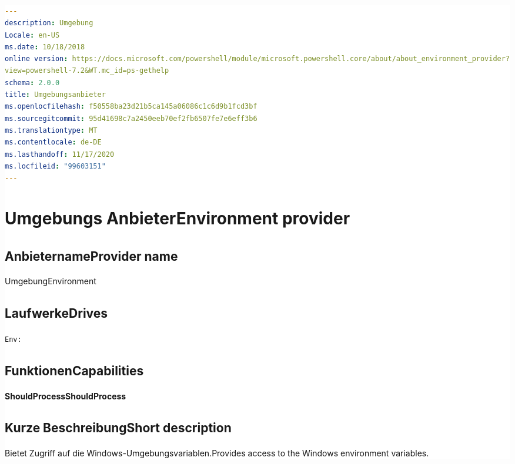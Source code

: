 ```yaml
---
description: Umgebung
Locale: en-US
ms.date: 10/18/2018
online version: https://docs.microsoft.com/powershell/module/microsoft.powershell.core/about/about_environment_provider?view=powershell-7.2&WT.mc_id=ps-gethelp
schema: 2.0.0
title: Umgebungsanbieter
ms.openlocfilehash: f50558ba23d21b5ca145a06086c1c6d9b1fcd3bf
ms.sourcegitcommit: 95d41698c7a2450eeb70ef2fb6507fe7e6eff3b6
ms.translationtype: MT
ms.contentlocale: de-DE
ms.lasthandoff: 11/17/2020
ms.locfileid: "99603151"
---
```

# <a name="environment-provider"></a><span data-ttu-id="0b578-103">Umgebungs Anbieter</span><span class="sxs-lookup"><span data-stu-id="0b578-103">Environment provider</span></span>

## <a name="provider-name"></a><span data-ttu-id="0b578-104">Anbietername</span><span class="sxs-lookup"><span data-stu-id="0b578-104">Provider name</span></span>
<span data-ttu-id="0b578-105">Umgebung</span><span class="sxs-lookup"><span data-stu-id="0b578-105">Environment</span></span>

## <a name="drives"></a><span data-ttu-id="0b578-106">Laufwerke</span><span class="sxs-lookup"><span data-stu-id="0b578-106">Drives</span></span>

`Env:`

## <a name="capabilities"></a><span data-ttu-id="0b578-107">Funktionen</span><span class="sxs-lookup"><span data-stu-id="0b578-107">Capabilities</span></span>

<span data-ttu-id="0b578-108">**ShouldProcess**</span><span class="sxs-lookup"><span data-stu-id="0b578-108">**ShouldProcess**</span></span>

## <a name="short-description"></a><span data-ttu-id="0b578-109">Kurze Beschreibung</span><span class="sxs-lookup"><span data-stu-id="0b578-109">Short description</span></span>

<span data-ttu-id="0b578-110">Bietet Zugriff auf die Windows-Umgebungsvariablen.</span><span class="sxs-lookup"><span data-stu-id="0b578-110">Provides access to the Windows environment variables.</span></span>
